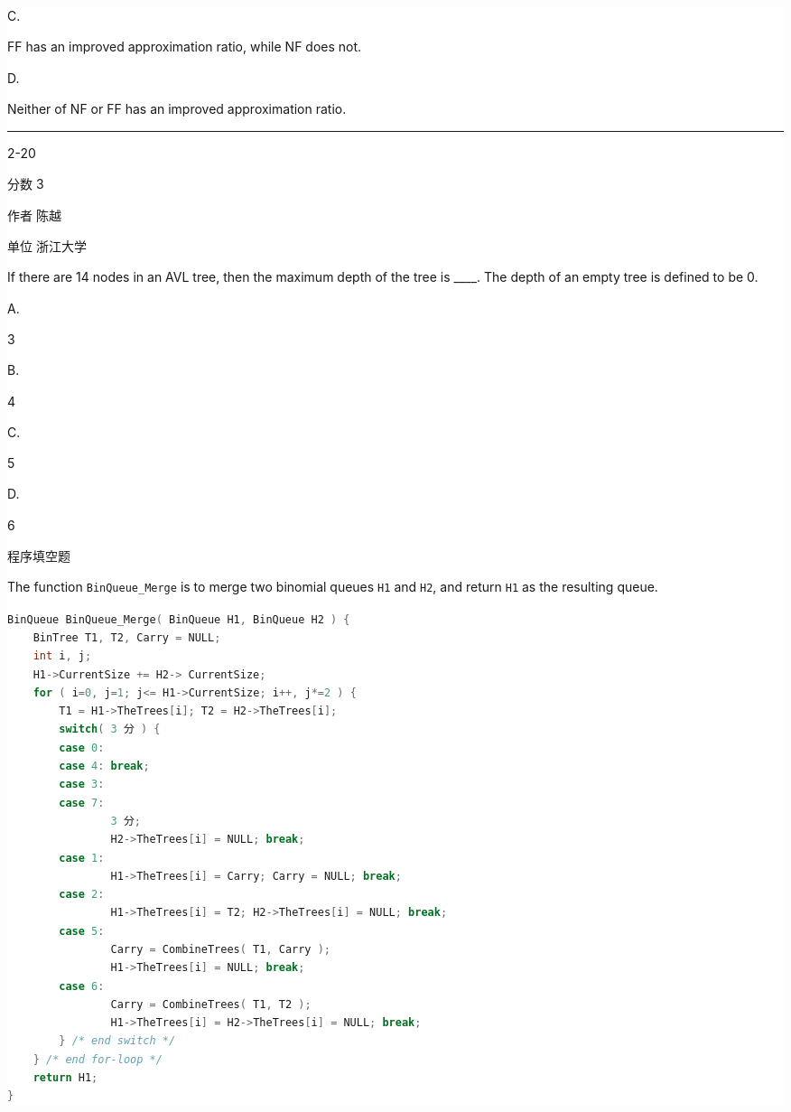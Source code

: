 C.

FF has an improved approximation ratio, while NF does not.

D.

Neither of NF or FF has an improved approximation ratio.

------

2-20

分数 3

作者 陈越

单位 浙江大学

If there are 14 nodes in an AVL tree, then the maximum depth of the tree is ____. The depth of an empty tree is defined to be 0.

A.

3

B.

4

C.

5

D.

6

程序填空题

The function `BinQueue_Merge` is to merge two binomial queues `H1` and `H2`, and return `H1` as the resulting queue.

```c++
BinQueue BinQueue_Merge( BinQueue H1, BinQueue H2 ) { 
    BinTree T1, T2, Carry = NULL;     
    int i, j;
    H1->CurrentSize += H2-> CurrentSize;
    for ( i=0, j=1; j<= H1->CurrentSize; i++, j*=2 ) {
        T1 = H1->TheTrees[i]; T2 = H2->TheTrees[i];
        switch( 3 分 ) { 
        case 0:
        case 4: break;
        case 3: 
        case 7: 
                3 分;
                H2->TheTrees[i] = NULL; break;
        case 1: 
                H1->TheTrees[i] = Carry; Carry = NULL; break;  
        case 2: 
                H1->TheTrees[i] = T2; H2->TheTrees[i] = NULL; break;
        case 5: 
                Carry = CombineTrees( T1, Carry );
                H1->TheTrees[i] = NULL; break;
        case 6: 
                Carry = CombineTrees( T1, T2 );
                H1->TheTrees[i] = H2->TheTrees[i] = NULL; break;
        } /* end switch */
    } /* end for-loop */
    return H1;
}
```
